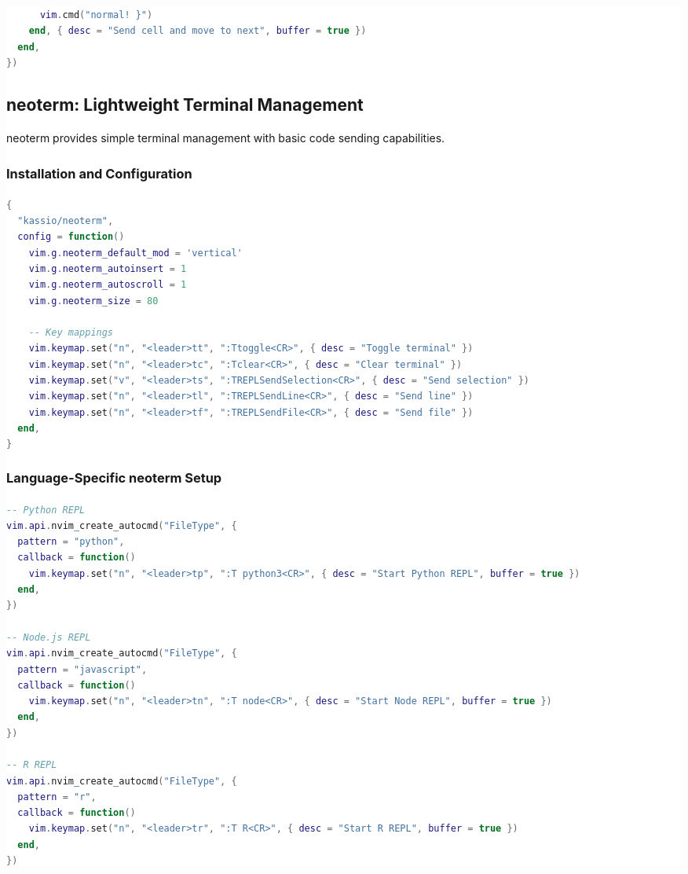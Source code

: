 ```lua
      vim.cmd("normal! }")
    end, { desc = "Send cell and move to next", buffer = true })
  end,
})
```

## neoterm: Lightweight Terminal Management

neoterm provides simple terminal management with basic code sending capabilities.

### Installation and Configuration

```lua
{
  "kassio/neoterm",
  config = function()
    vim.g.neoterm_default_mod = 'vertical'
    vim.g.neoterm_autoinsert = 1
    vim.g.neoterm_autoscroll = 1
    vim.g.neoterm_size = 80
    
    -- Key mappings
    vim.keymap.set("n", "<leader>tt", ":Ttoggle<CR>", { desc = "Toggle terminal" })
    vim.keymap.set("n", "<leader>tc", ":Tclear<CR>", { desc = "Clear terminal" })
    vim.keymap.set("v", "<leader>ts", ":TREPLSendSelection<CR>", { desc = "Send selection" })
    vim.keymap.set("n", "<leader>tl", ":TREPLSendLine<CR>", { desc = "Send line" })
    vim.keymap.set("n", "<leader>tf", ":TREPLSendFile<CR>", { desc = "Send file" })
  end,
}
```

### Language-Specific neoterm Setup

```lua
-- Python REPL
vim.api.nvim_create_autocmd("FileType", {
  pattern = "python",
  callback = function()
    vim.keymap.set("n", "<leader>tp", ":T python3<CR>", { desc = "Start Python REPL", buffer = true })
  end,
})

-- Node.js REPL
vim.api.nvim_create_autocmd("FileType", {
  pattern = "javascript",
  callback = function()
    vim.keymap.set("n", "<leader>tn", ":T node<CR>", { desc = "Start Node REPL", buffer = true })
  end,
})

-- R REPL
vim.api.nvim_create_autocmd("FileType", {
  pattern = "r",
  callback = function()
    vim.keymap.set("n", "<leader>tr", ":T R<CR>", { desc = "Start R REPL", buffer = true })
  end,
})
```
